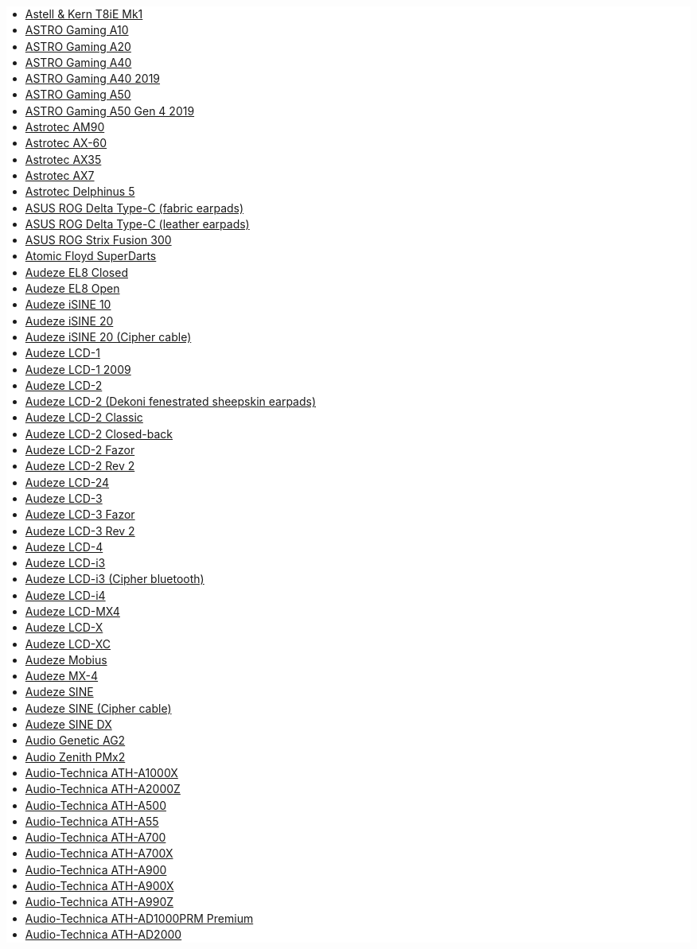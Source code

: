- [Astell & Kern T8iE Mk1](./crinacle/harman_in-ear_2019v2/Astell%20&%20Kern%20T8iE%20Mk1)
- [ASTRO Gaming A10](./rtings/avg/ASTRO%20Gaming%20A10)
- [ASTRO Gaming A20](./rtings/avg/ASTRO%20Gaming%20A20)
- [ASTRO Gaming A40](./rtings/avg/ASTRO%20Gaming%20A40)
- [ASTRO Gaming A40 2019](./rtings/avg/ASTRO%20Gaming%20A40%202019)
- [ASTRO Gaming A50](./rtings/avg/ASTRO%20Gaming%20A50)
- [ASTRO Gaming A50 Gen 4 2019](./rtings/avg/ASTRO%20Gaming%20A50%20Gen%204%202019)
- [Astrotec AM90](./innerfidelity/sbaf-serious/Astrotec%20AM90)
- [Astrotec AX-60](./referenceaudioanalyzer/siec/Astrotec%20AX-60)
- [Astrotec AX35](./innerfidelity/sbaf-serious/Astrotec%20AX35)
- [Astrotec AX7](./innerfidelity/sbaf-serious/Astrotec%20AX7)
- [Astrotec Delphinus 5](./crinacle/harman_in-ear_2019v2/Astrotec%20Delphinus%205)
- [ASUS ROG Delta Type-C (fabric earpads)](./referenceaudioanalyzer/hdm-x/ASUS%20ROG%20Delta%20Type-C%20(fabric%20earpads))
- [ASUS ROG Delta Type-C (leather earpads)](./referenceaudioanalyzer/hdm-x/ASUS%20ROG%20Delta%20Type-C%20(leather%20earpads))
- [ASUS ROG Strix Fusion 300](./referenceaudioanalyzer/hdm-x/ASUS%20ROG%20Strix%20Fusion%20300)
- [Atomic Floyd SuperDarts](./crinacle/harman_in-ear_2019v2/Atomic%20Floyd%20SuperDarts)
- [Audeze EL8 Closed](./innerfidelity/sbaf-serious/Audeze%20EL8%20Closed)
- [Audeze EL8 Open](./innerfidelity/sbaf-serious/Audeze%20EL8%20Open)
- [Audeze iSINE 10](./oratory1990/harman_in-ear_2019v2/Audeze%20iSINE%2010)
- [Audeze iSINE 20](./oratory1990/harman_in-ear_2019v2/Audeze%20iSINE%2020)
- [Audeze iSINE 20 (Cipher cable)](./crinacle/harman_in-ear_2019v2/Audeze%20iSINE%2020%20(Cipher%20cable))
- [Audeze LCD-1](./oratory1990/harman_over-ear_2018/Audeze%20LCD-1)
- [Audeze LCD-1 2009](./innerfidelity/sbaf-serious/Audeze%20LCD-1%202009)
- [Audeze LCD-2](./oratory1990/harman_over-ear_2018/Audeze%20LCD-2)
- [Audeze LCD-2 (Dekoni fenestrated sheepskin earpads)](./crinacle/crinacle_over-ear/Audeze%20LCD-2%20(Dekoni%20fenestrated%20sheepskin%20earpads))
- [Audeze LCD-2 Classic](./oratory1990/harman_over-ear_2018/Audeze%20LCD-2%20Classic)
- [Audeze LCD-2 Closed-back](./oratory1990/harman_over-ear_2018/Audeze%20LCD-2%20Closed-back)
- [Audeze LCD-2 Fazor](./oratory1990/harman_over-ear_2018/Audeze%20LCD-2%20Fazor)
- [Audeze LCD-2 Rev 2](./innerfidelity/sbaf-serious/Audeze%20LCD-2%20Rev%202)
- [Audeze LCD-24](./crinacle/crinacle_over-ear/Audeze%20LCD-24)
- [Audeze LCD-3](./innerfidelity/sbaf-serious/Audeze%20LCD-3)
- [Audeze LCD-3 Fazor](./innerfidelity/sbaf-serious/Audeze%20LCD-3%20Fazor)
- [Audeze LCD-3 Rev 2](./innerfidelity/sbaf-serious/Audeze%20LCD-3%20Rev%202)
- [Audeze LCD-4](./oratory1990/harman_over-ear_2018/Audeze%20LCD-4)
- [Audeze LCD-i3](./crinacle/harman_in-ear_2019v2/Audeze%20LCD-i3)
- [Audeze LCD-i3 (Cipher bluetooth)](./crinacle/harman_in-ear_2019v2/Audeze%20LCD-i3%20(Cipher%20bluetooth))
- [Audeze LCD-i4](./crinacle/harman_in-ear_2019v2/Audeze%20LCD-i4)
- [Audeze LCD-MX4](./referenceaudioanalyzer/hdm-x/Audeze%20LCD-MX4)
- [Audeze LCD-X](./crinacle/crinacle_over-ear/Audeze%20LCD-X)
- [Audeze LCD-XC](./innerfidelity/sbaf-serious/Audeze%20LCD-XC)
- [Audeze Mobius](./rtings/avg/Audeze%20Mobius)
- [Audeze MX-4](./crinacle/crinacle_over-ear/Audeze%20MX-4)
- [Audeze SINE](./oratory1990/harman_over-ear_2018/Audeze%20SINE)
- [Audeze SINE (Cipher cable)](./oratory1990/harman_over-ear_2018/Audeze%20SINE%20(Cipher%20cable))
- [Audeze SINE DX](./innerfidelity/sbaf-serious/Audeze%20SINE%20DX)
- [Audio Genetic AG2](./crinacle/harman_in-ear_2019v2/Audio%20Genetic%20AG2)
- [Audio Zenith PMx2](./innerfidelity/sbaf-serious/Audio%20Zenith%20PMx2)
- [Audio-Technica ATH-A1000X](./innerfidelity/sbaf-serious/Audio-Technica%20ATH-A1000X)
- [Audio-Technica ATH-A2000Z](./oratory1990/harman_over-ear_2018/Audio-Technica%20ATH-A2000Z)
- [Audio-Technica ATH-A500](./referenceaudioanalyzer/hdm1/Audio-Technica%20ATH-A500)
- [Audio-Technica ATH-A55](./headphonecom/sbaf-serious/Audio-Technica%20ATH-A55)
- [Audio-Technica ATH-A700](./headphonecom/sbaf-serious/Audio-Technica%20ATH-A700)
- [Audio-Technica ATH-A700X](./referenceaudioanalyzer/hdm-x/Audio-Technica%20ATH-A700X)
- [Audio-Technica ATH-A900](./headphonecom/sbaf-serious/Audio-Technica%20ATH-A900)
- [Audio-Technica ATH-A900X](./innerfidelity/sbaf-serious/Audio-Technica%20ATH-A900X)
- [Audio-Technica ATH-A990Z](./crinacle/crinacle_over-ear/Audio-Technica%20ATH-A990Z)
- [Audio-Technica ATH-AD1000PRM Premium](./referenceaudioanalyzer/hdm1/Audio-Technica%20ATH-AD1000PRM%20Premium)
- [Audio-Technica ATH-AD2000](./referenceaudioanalyzer/hdm1/Audio-Technica%20ATH-AD2000)